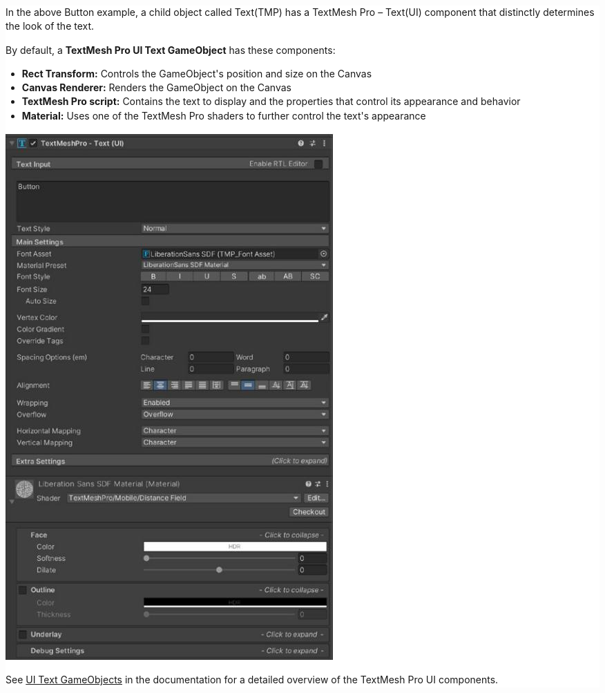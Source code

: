 In the above Button example, a child object called Text(TMP) has a TextMesh Pro – Text(UI) component that distinctly determines the look of the text.

By default, a **TextMesh Pro UI Text GameObject** has these components:

- **Rect Transform:** Controls the GameObject's position and size on the Canvas
- **Canvas Renderer:** Renders the GameObject on the Canvas
- **TextMesh Pro script:** Contains the text to display and the properties that control its appearance and behavior
- **Material:** Uses one of the TextMesh Pro shaders to further control the text's appearance

![](_page_63_Picture_13.jpeg)

See [UI Text GameObjects](https://docs.unity3d.com/Packages/com.unity.textmeshpro@4.0/manual/TMPObjectUIText.html?utm_source=demand-gen&utm_medium=pdf&utm_campaign=authoring-optimizing-ui&utm_content=ui-design-ebook) in the documentation for a detailed overview of the TextMesh Pro UI components.
